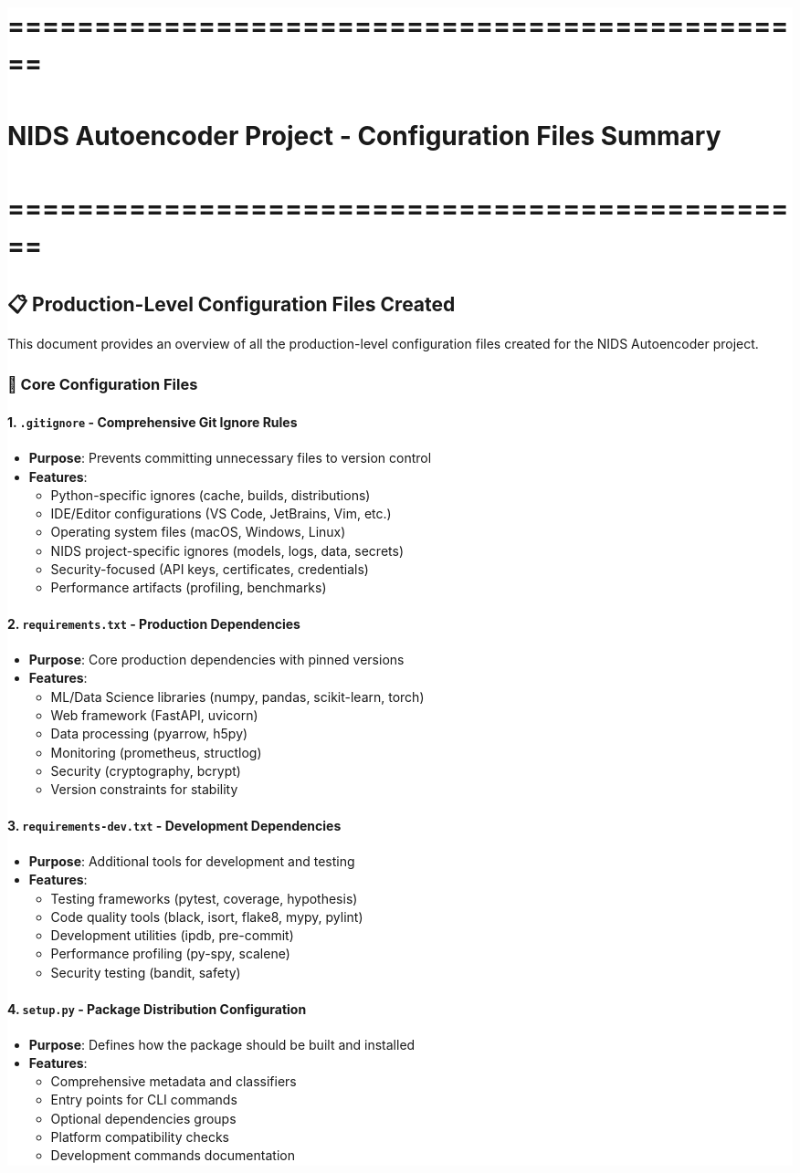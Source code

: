 # ===============================================
# NIDS Autoencoder Project - Configuration Files Summary
# ===============================================

## 📋 Production-Level Configuration Files Created

This document provides an overview of all the production-level configuration files created for the NIDS Autoencoder project.

### 🔧 Core Configuration Files

#### 1. **`.gitignore`** - Comprehensive Git Ignore Rules
- **Purpose**: Prevents committing unnecessary files to version control
- **Features**:
  - Python-specific ignores (cache, builds, distributions)
  - IDE/Editor configurations (VS Code, JetBrains, Vim, etc.)
  - Operating system files (macOS, Windows, Linux)
  - NIDS project-specific ignores (models, logs, data, secrets)
  - Security-focused (API keys, certificates, credentials)
  - Performance artifacts (profiling, benchmarks)

#### 2. **`requirements.txt`** - Production Dependencies
- **Purpose**: Core production dependencies with pinned versions
- **Features**:
  - ML/Data Science libraries (numpy, pandas, scikit-learn, torch)
  - Web framework (FastAPI, uvicorn)
  - Data processing (pyarrow, h5py)
  - Monitoring (prometheus, structlog)
  - Security (cryptography, bcrypt)
  - Version constraints for stability

#### 3. **`requirements-dev.txt`** - Development Dependencies
- **Purpose**: Additional tools for development and testing
- **Features**:
  - Testing frameworks (pytest, coverage, hypothesis)
  - Code quality tools (black, isort, flake8, mypy, pylint)
  - Development utilities (ipdb, pre-commit)
  - Performance profiling (py-spy, scalene)
  - Security testing (bandit, safety)

#### 4. **`setup.py`** - Package Distribution Configuration
- **Purpose**: Defines how the package should be built and installed
- **Features**:
  - Comprehensive metadata and classifiers
  - Entry points for CLI commands
  - Optional dependencies groups
  - Platform compatibility checks
  - Development commands documentation
